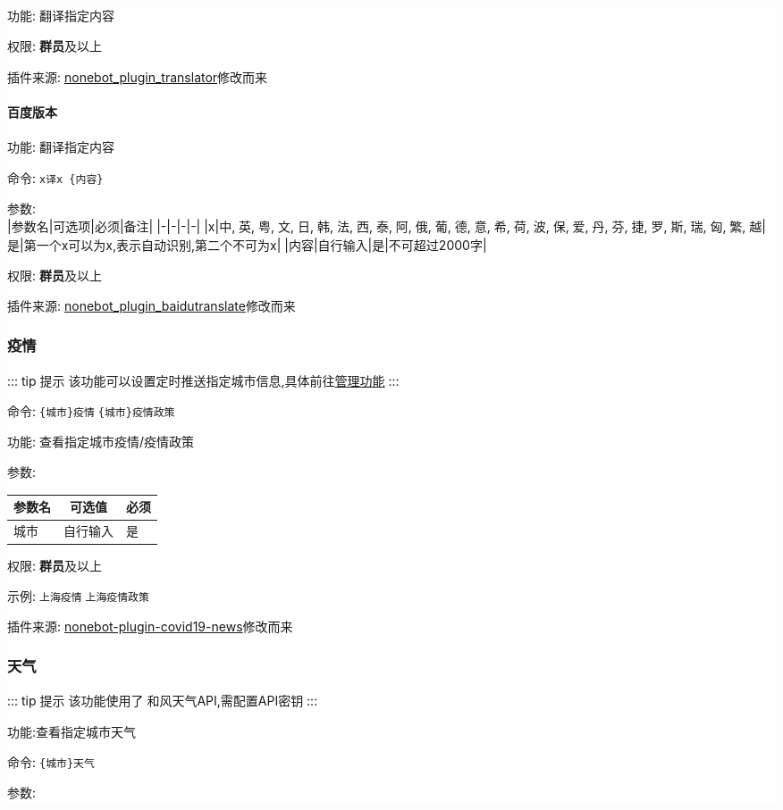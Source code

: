 功能: 翻译指定内容

权限: **群员**及以上

插件来源: [nonebot_plugin_translator](https://github.com/Lancercmd/nonebot_plugin_translator)修改而来
#### 百度版本
功能: 翻译指定内容  

命令: `x译x {内容}`  

参数:  
|参数名|可选项|必须|备注|
|-|-|-|-|
|x|中, 英, 粤, 文, 日, 韩, 法, 西, 泰, 阿, 俄, 葡, 德, 意, 希, 荷, 波, 保, 爱, 丹, 芬, 捷, 罗, 斯, 瑞, 匈, 繁, 越|是|第一个x可以为x,表示自动识别,第二个不可为x|
|内容|自行输入|是|不可超过2000字|

权限: **群员**及以上

插件来源: [nonebot_plugin_baidutranslate](https://github.com/NumberSir/nonebot_plugin_baidutranslate)修改而来

### 疫情
::: tip 提示
该功能可以设置定时推送指定城市信息,具体前往[管理功能](#管理功能)
:::

命令: `{城市}疫情` `{城市}疫情政策`

功能: 查看指定城市疫情/疫情政策

参数:

|参数名|可选值|必须|
|-|-|-|
|城市|自行输入|是|

权限: **群员**及以上  

示例: `上海疫情` `上海疫情政策`

插件来源: [nonebot-plugin-covid19-news](https://github.com/Zeta-qixi/nonebot-plugin-covid19-news)修改而来

### 天气
::: tip 提示
该功能使用了 和风天气API,需配置API密钥
:::

功能:查看指定城市天气

命令: `{城市}天气`

参数:
